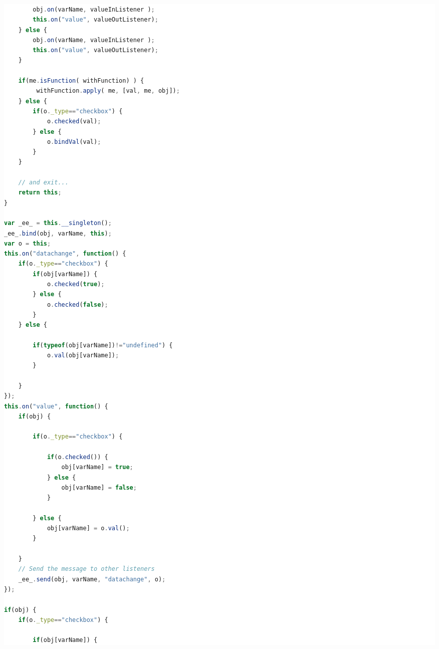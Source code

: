 ```javascript
        obj.on(varName, valueInListener );
        this.on("value", valueOutListener);         
    } else {
        obj.on(varName, valueInListener );
        this.on("value", valueOutListener); 
    }

    if(me.isFunction( withFunction) ) {
         withFunction.apply( me, [val, me, obj]);
    } else {    
        if(o._type=="checkbox") {
            o.checked(val);
        } else {
            o.bindVal(val);
        }    
    }
    
    // and exit...
    return this;
}

var _ee_ = this.__singleton();
_ee_.bind(obj, varName, this);
var o = this;
this.on("datachange", function() {
    if(o._type=="checkbox") {
        if(obj[varName]) {
            o.checked(true);
        } else {
            o.checked(false);
        }
    } else {

        if(typeof(obj[varName])!="undefined") {
            o.val(obj[varName]);
        }
        
    }
});
this.on("value", function() {
    if(obj) {
        
        if(o._type=="checkbox") {
            
            if(o.checked()) {
                obj[varName] = true;
            } else {
                obj[varName] = false;
            }
            
        } else {
            obj[varName] = o.val();
        }

    }
    // Send the message to other listeners
    _ee_.send(obj, varName, "datachange", o);
});

if(obj) {
    if(o._type=="checkbox") {

        if(obj[varName]) {
```